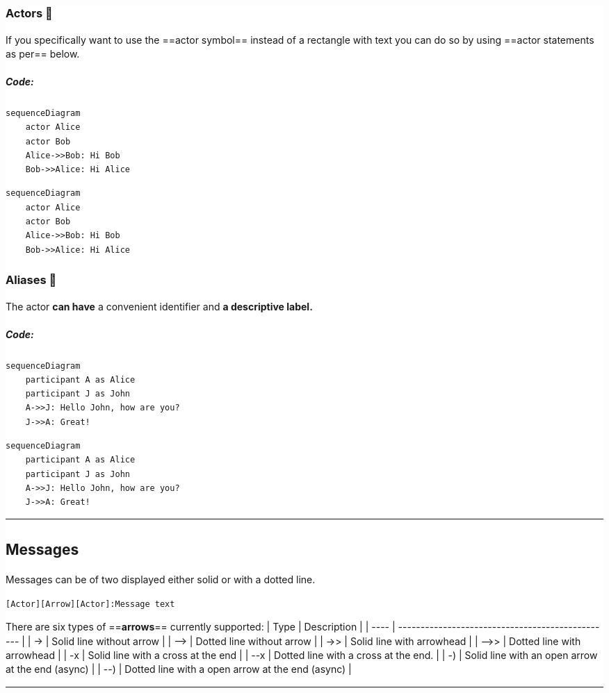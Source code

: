 ### Actors 🌱

If you specifically want to use the ==actor symbol== instead of a rectangle with text you can do so by using ==actor statements as per== below.

##### Code:
```
sequenceDiagram
    actor Alice
    actor Bob
    Alice->>Bob: Hi Bob
    Bob->>Alice: Hi Alice
```
```mermaid
sequenceDiagram
    actor Alice
    actor Bob
    Alice->>Bob: Hi Bob
    Bob->>Alice: Hi Alice
```

### Aliases 🌱

The actor __can have__ a convenient identifier and __a descriptive label.__

##### Code:
```
sequenceDiagram
    participant A as Alice
    participant J as John
    A->>J: Hello John, how are you?
    J->>A: Great!
```
```mermaid
sequenceDiagram
    participant A as Alice
    participant J as John
    A->>J: Hello John, how are you?
    J->>A: Great!
```

---
## Messages

Messages can be of two displayed either solid or with a dotted line.

```syntax
[Actor][Arrow][Actor]:Message text
```

There are six types of ==__arrows__== currently supported:
| Type | Description                                      |
| ---- | ------------------------------------------------ |
| ->   | Solid line without arrow                         |
| -->  | Dotted line without arrow                        |
| ->>  | Solid line with arrowhead                        |
| -->> | Dotted line with arrowhead                       |
| -x   | Solid line with a cross at the end               |
| --x  | Dotted line with a cross at the end.             |
| -)   | Solid line with an open arrow at the end (async) |
| --)  | Dotted line with a open arrow at the end (async)                                                 |

---
